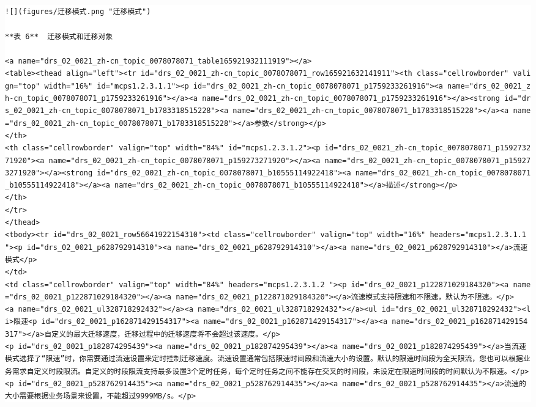     ![](figures/迁移模式.png "迁移模式")

    **表 6**  迁移模式和迁移对象

    <a name="drs_02_0021_zh-cn_topic_0078078071_table165921932111919"></a>
    <table><thead align="left"><tr id="drs_02_0021_zh-cn_topic_0078078071_row165921632141911"><th class="cellrowborder" valign="top" width="16%" id="mcps1.2.3.1.1"><p id="drs_02_0021_zh-cn_topic_0078078071_p1759233261916"><a name="drs_02_0021_zh-cn_topic_0078078071_p1759233261916"></a><a name="drs_02_0021_zh-cn_topic_0078078071_p1759233261916"></a><strong id="drs_02_0021_zh-cn_topic_0078078071_b1783318515228"><a name="drs_02_0021_zh-cn_topic_0078078071_b1783318515228"></a><a name="drs_02_0021_zh-cn_topic_0078078071_b1783318515228"></a>参数</strong></p>
    </th>
    <th class="cellrowborder" valign="top" width="84%" id="mcps1.2.3.1.2"><p id="drs_02_0021_zh-cn_topic_0078078071_p159273271920"><a name="drs_02_0021_zh-cn_topic_0078078071_p159273271920"></a><a name="drs_02_0021_zh-cn_topic_0078078071_p159273271920"></a><strong id="drs_02_0021_zh-cn_topic_0078078071_b10555114922418"><a name="drs_02_0021_zh-cn_topic_0078078071_b10555114922418"></a><a name="drs_02_0021_zh-cn_topic_0078078071_b10555114922418"></a>描述</strong></p>
    </th>
    </tr>
    </thead>
    <tbody><tr id="drs_02_0021_row56641922154310"><td class="cellrowborder" valign="top" width="16%" headers="mcps1.2.3.1.1 "><p id="drs_02_0021_p628792914310"><a name="drs_02_0021_p628792914310"></a><a name="drs_02_0021_p628792914310"></a>流速模式</p>
    </td>
    <td class="cellrowborder" valign="top" width="84%" headers="mcps1.2.3.1.2 "><p id="drs_02_0021_p122871029184320"><a name="drs_02_0021_p122871029184320"></a><a name="drs_02_0021_p122871029184320"></a>流速模式支持限速和不限速，默认为不限速。</p>
    <a name="drs_02_0021_ul328718292432"></a><a name="drs_02_0021_ul328718292432"></a><ul id="drs_02_0021_ul328718292432"><li>限速<p id="drs_02_0021_p162871429154317"><a name="drs_02_0021_p162871429154317"></a><a name="drs_02_0021_p162871429154317"></a>自定义的最大迁移速度，迁移过程中的迁移速度将不会超过该速度。</p>
    <p id="drs_02_0021_p182874295439"><a name="drs_02_0021_p182874295439"></a><a name="drs_02_0021_p182874295439"></a>当流速模式选择了“限速”时，你需要通过流速设置来定时控制迁移速度。流速设置通常包括限速时间段和流速大小的设置。默认的限速时间段为全天限流，您也可以根据业务需求自定义时段限流。自定义的时段限流支持最多设置3个定时任务，每个定时任务之间不能存在交叉的时间段，未设定在限速时间段的时间默认为不限速。</p>
    <p id="drs_02_0021_p528762914435"><a name="drs_02_0021_p528762914435"></a><a name="drs_02_0021_p528762914435"></a>流速的大小需要根据业务场景来设置，不能超过9999MB/s。</p>